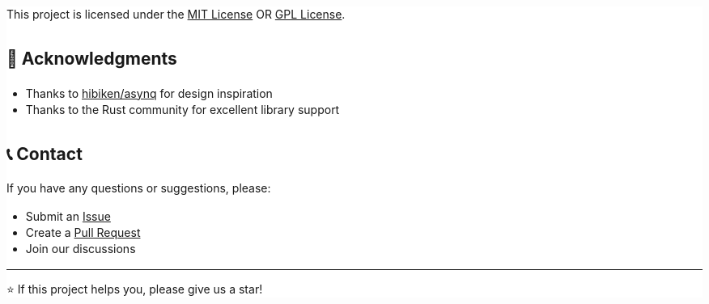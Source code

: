 This project is licensed under the [MIT License](LICENSE-MIT) OR [GPL License](LICENSE-GPL).

## 🙏 Acknowledgments

- Thanks to [hibiken/asynq](https://github.com/hibiken/asynq) for design inspiration
- Thanks to the Rust community for excellent library support

## 📞 Contact

If you have any questions or suggestions, please:

- Submit an [Issue](https://github.com/emo-crab/asynq/issues)
- Create a [Pull Request](https://github.com/emo-crab/asynq/pulls)
- Join our discussions

---

⭐ If this project helps you, please give us a star!
